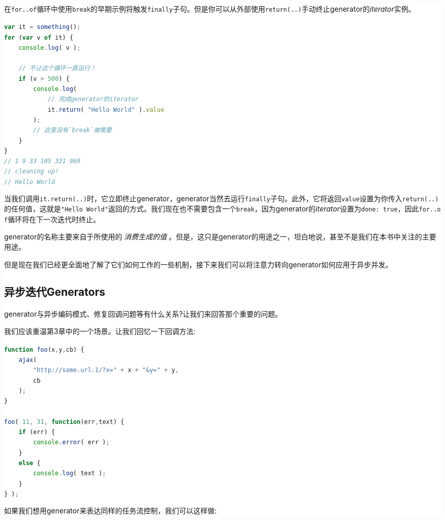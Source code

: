 在`for..of`循环中使用`break`的早期示例将触发`finally`子句。但是你可以从外部使用`return(..)`手动终止generator的*iterator*实例。

```js
var it = something();
for (var v of it) {
	console.log( v );

	// 不让这个循环一直运行！
	if (v > 500) {
		console.log(
			// 完成generator的iterator
			it.return( "Hello World" ).value
		);
		// 这里没有`break`被需要
	}
}
// 1 9 33 105 321 969
// cleaning up!
// Hello World

```

当我们调用`it.return(..)`时，它立即终止generator，generator当然去运行`finally`子句。此外，它将返回`value`设置为你传入`return(..)`的任何值，这就是`"Hello World"`返回的方式。我们现在也不需要包含一个`break`，因为generator的*iterator*设置为`done: true`，因此`for..of`循环将在下一次迭代时终止。

generator的名称主要来自于所使用的 *消费生成的值* 。但是，这只是generator的用途之一，坦白地说，甚至不是我们在本书中关注的主要用途。

但是现在我们已经更全面地了解了它们如何工作的一些机制，接下来我们可以将注意力转向generator如何应用于异步并发。

## 异步迭代Generators

generator与异步编码模式、修复回调问题等有什么关系?让我们来回答那个重要的问题。

我们应该重温第3章中的一个场景。让我们回忆一下回调方法:

```js
function foo(x,y,cb) {
	ajax(
		"http://some.url.1/?x=" + x + "&y=" + y,
		cb
	);
}

foo( 11, 31, function(err,text) {
	if (err) {
		console.error( err );
	}
	else {
		console.log( text );
	}
} );
```

如果我们想用generator来表达同样的任务流控制，我们可以这样做:
